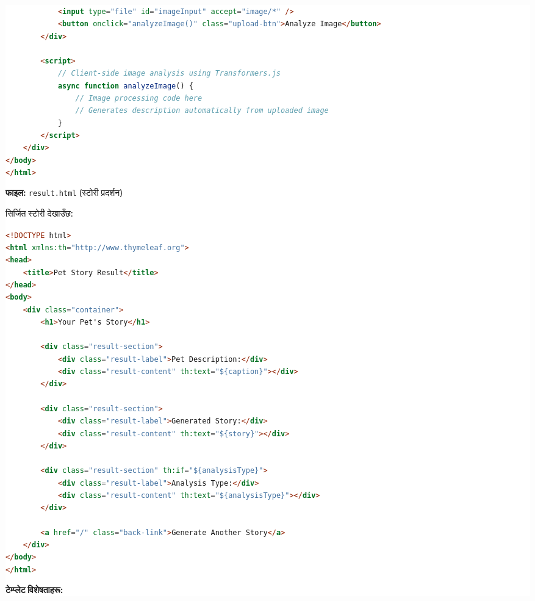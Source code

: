 ```html
            <input type="file" id="imageInput" accept="image/*" />
            <button onclick="analyzeImage()" class="upload-btn">Analyze Image</button>
        </div>
        
        <script>
            // Client-side image analysis using Transformers.js
            async function analyzeImage() {
                // Image processing code here
                // Generates description automatically from uploaded image
            }
        </script>
    </div>
</body>
</html>
```

**फाइल:** `result.html` (स्टोरी प्रदर्शन)

सिर्जित स्टोरी देखाउँछ:

```html
<!DOCTYPE html>
<html xmlns:th="http://www.thymeleaf.org">
<head>
    <title>Pet Story Result</title>
</head>
<body>
    <div class="container">
        <h1>Your Pet's Story</h1>
        
        <div class="result-section">
            <div class="result-label">Pet Description:</div>
            <div class="result-content" th:text="${caption}"></div>
        </div>
        
        <div class="result-section">
            <div class="result-label">Generated Story:</div>
            <div class="result-content" th:text="${story}"></div>
        </div>
        
        <div class="result-section" th:if="${analysisType}">
            <div class="result-label">Analysis Type:</div>
            <div class="result-content" th:text="${analysisType}"></div>
        </div>
        
        <a href="/" class="back-link">Generate Another Story</a>
    </div>
</body>
</html>
```

**टेम्प्लेट विशेषताहरू:**
